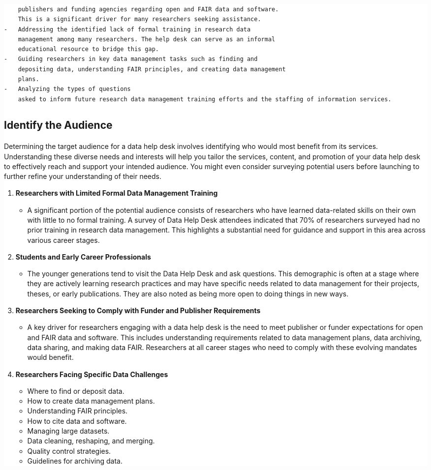         publishers and funding agencies regarding open and FAIR data and software.
        This is a significant driver for many researchers seeking assistance.
    -   Addressing the identified lack of formal training in research data
        management among many researchers. The help desk can serve as an informal
        educational resource to bridge this gap.
    -   Guiding researchers in key data management tasks such as finding and
        depositing data, understanding FAIR principles, and creating data management
        plans.
    -   Analyzing the types of questions
        asked to inform future research data management training efforts and the staffing of information services.

## Identify the Audience

Determining the target audience for a data help desk involves identifying who
would most benefit from its services. Understanding these diverse needs and
interests will help you tailor the services, content, and promotion of your data
help desk to effectively reach and support your intended audience. You might
even consider surveying potential users before launching to further refine your
understanding of their needs.


1. **Researchers with Limited Formal Data Management Training**
    -   A significant portion of the potential
        audience consists of researchers who have learned data-related skills on
        their own with little to no formal training. A survey of Data Help Desk
        attendees indicated that 70% of researchers surveyed had no prior
        training in research data management. This highlights a substantial need
        for guidance and support in this area across various career stages.

1. **Students and Early Career Professionals**
    - The younger
generations tend to visit the Data Help Desk and ask questions. This
demographic is often at a stage where they are actively learning research
practices and may have specific needs related to data management for their
projects, theses, or early publications. They are also noted as being more
open to doing things in new ways.

1. **Researchers Seeking to Comply with Funder and Publisher Requirements**
    - A key
driver for researchers engaging with a data help desk is the need to meet
publisher or funder expectations for open and FAIR data and software. This
includes understanding requirements related to data management plans, data
archiving, data sharing, and making data FAIR. Researchers at all career
stages who need to comply with these evolving mandates would benefit.

1. **Researchers Facing Specific Data Challenges**
    -   Where to find or deposit data.
    -   How to create data management plans.
    -   Understanding FAIR principles.
    -   How to cite data and software.
    -   Managing large datasets.
    -   Data cleaning, reshaping, and merging.
    -   Quality control strategies.
    -   Guidelines for archiving data.
